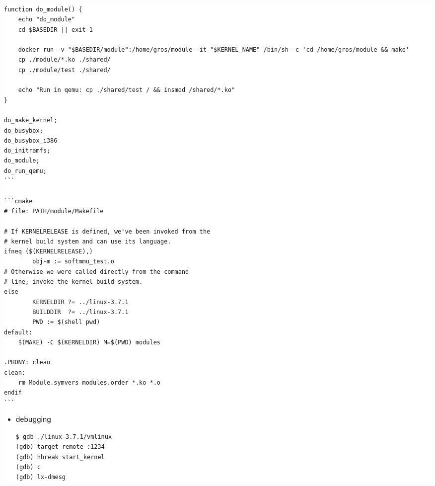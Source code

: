     function do_module() {
        echo "do_module"
        cd $BASEDIR || exit 1

        docker run -v "$BASEDIR/module":/home/gros/module -it "$KERNEL_NAME" /bin/sh -c 'cd /home/gros/module && make'
        cp ./module/*.ko ./shared/
        cp ./module/test ./shared/

        echo "Run in qemu: cp ./shared/test / && insmod /shared/*.ko"
    }

    do_make_kernel;
    do_busybox;
    do_busybox_i386
    do_initramfs;
    do_module;
    do_run_qemu;
    ```

    ```cmake
    # file: PATH/module/Makefile

    # If KERNELRELEASE is defined, we've been invoked from the
    # kernel build system and can use its language.
    ifneq ($(KERNELRELEASE),)
            obj-m := softmmu_test.o
    # Otherwise we were called directly from the command
    # line; invoke the kernel build system.
    else
            KERNELDIR ?= ../linux-3.7.1
            BUILDDIR  ?= ../linux-3.7.1
            PWD := $(shell pwd)
    default:
        $(MAKE) -C $(KERNELDIR) M=$(PWD) modules

    .PHONY: clean
    clean:
        rm Module.symvers modules.order *.ko *.o
    endif
    ```

* debugging
    ```
    $ gdb ./linux-3.7.1/vmlinux
    (gdb) target remote :1234
    (gdb) hbreak start_kernel
    (gdb) c
    (gdb) lx-dmesg
